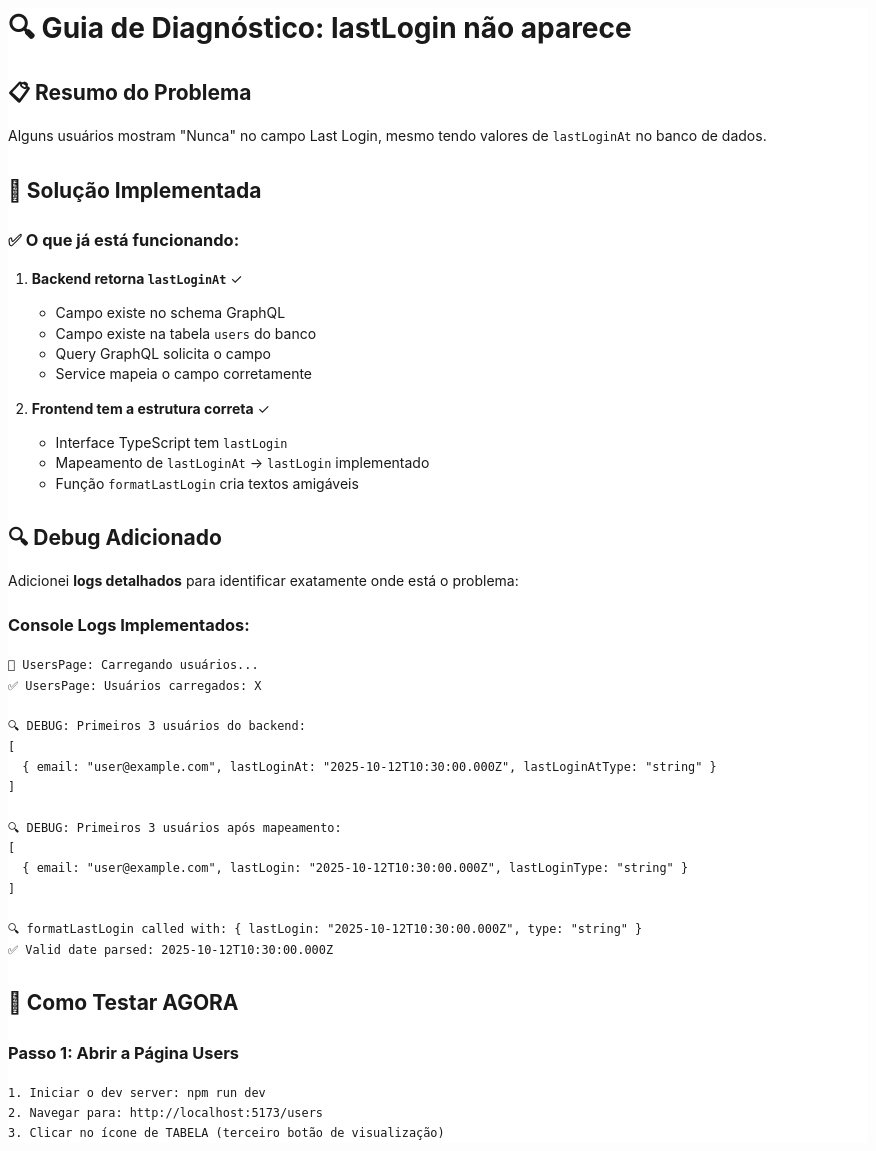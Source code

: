# 🔍 Guia de Diagnóstico: lastLogin não aparece

## 📋 Resumo do Problema

Alguns usuários mostram "Nunca" no campo Last Login, mesmo tendo valores de `lastLoginAt` no banco de dados.

## 🎯 Solução Implementada

### ✅ O que já está funcionando:

1. **Backend retorna `lastLoginAt`** ✓
   - Campo existe no schema GraphQL
   - Campo existe na tabela `users` do banco
   - Query GraphQL solicita o campo
   - Service mapeia o campo corretamente

2. **Frontend tem a estrutura correta** ✓
   - Interface TypeScript tem `lastLogin`
   - Mapeamento de `lastLoginAt` → `lastLogin` implementado
   - Função `formatLastLogin` cria textos amigáveis

## 🔍 Debug Adicionado

Adicionei **logs detalhados** para identificar exatamente onde está o problema:

### Console Logs Implementados:

```
🔄 UsersPage: Carregando usuários...
✅ UsersPage: Usuários carregados: X

🔍 DEBUG: Primeiros 3 usuários do backend:
[
  { email: "user@example.com", lastLoginAt: "2025-10-12T10:30:00.000Z", lastLoginAtType: "string" }
]

🔍 DEBUG: Primeiros 3 usuários após mapeamento:
[
  { email: "user@example.com", lastLogin: "2025-10-12T10:30:00.000Z", lastLoginType: "string" }
]

🔍 formatLastLogin called with: { lastLogin: "2025-10-12T10:30:00.000Z", type: "string" }
✅ Valid date parsed: 2025-10-12T10:30:00.000Z
```

## 🧪 Como Testar AGORA

### Passo 1: Abrir a Página Users
```
1. Iniciar o dev server: npm run dev
2. Navegar para: http://localhost:5173/users
3. Clicar no ícone de TABELA (terceiro botão de visualização)
```
